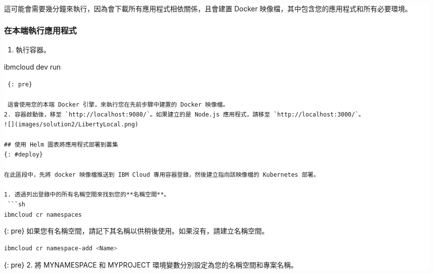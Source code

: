    這可能會需要幾分鐘來執行，因為會下載所有應用程式相依關係，且會建置 Docker 映像檔，其中包含您的應用程式和所有必要環境。

### 在本端執行應用程式

1. 執行容器。
   ```
  ibmcloud dev run
  ```
   {: pre}

   這會使用您的本端 Docker 引擎，來執行您在先前步驟中建置的 Docker 映像檔。
2. 容器啟動後，移至 `http://localhost:9080/`。如果建立的是 Node.js 應用程式，請移至 `http://localhost:3000/`。
  ![](images/solution2/LibertyLocal.png)

## 使用 Helm 圖表將應用程式部署到叢集
{: #deploy}

在此區段中，先將 docker 映像檔推送到 IBM Cloud 專用容器登錄，然後建立指向該映像檔的 Kubernetes 部署。

1. 透過列出登錄中的所有名稱空間來找到您的**名稱空間**。
   ```sh
ibmcloud cr namespaces
```
   {: pre}
   如果您有名稱空間，請記下其名稱以供稍後使用。如果沒有，請建立名稱空間。
   ```sh
   ibmcloud cr namespace-add <Name>
   ```
   {: pre}
2. 將 MYNAMESPACE 和 MYPROJECT 環境變數分別設定為您的名稱空間和專案名稱。
